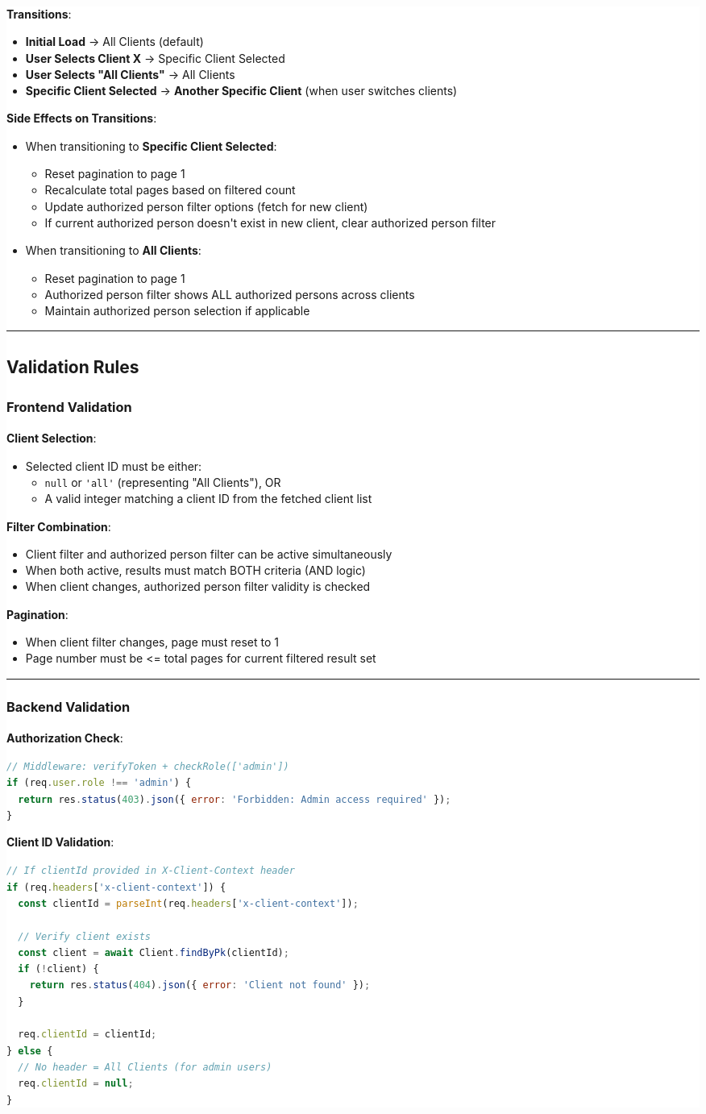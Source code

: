 **Transitions**:
- **Initial Load** → All Clients (default)
- **User Selects Client X** → Specific Client Selected
- **User Selects "All Clients"** → All Clients
- **Specific Client Selected** → **Another Specific Client** (when user switches clients)

**Side Effects on Transitions**:
- When transitioning to **Specific Client Selected**:
  - Reset pagination to page 1
  - Recalculate total pages based on filtered count
  - Update authorized person filter options (fetch for new client)
  - If current authorized person doesn't exist in new client, clear authorized person filter

- When transitioning to **All Clients**:
  - Reset pagination to page 1
  - Authorized person filter shows ALL authorized persons across clients
  - Maintain authorized person selection if applicable

---

## Validation Rules

### Frontend Validation

**Client Selection**:
- Selected client ID must be either:
  - `null` or `'all'` (representing "All Clients"), OR
  - A valid integer matching a client ID from the fetched client list

**Filter Combination**:
- Client filter and authorized person filter can be active simultaneously
- When both active, results must match BOTH criteria (AND logic)
- When client changes, authorized person filter validity is checked

**Pagination**:
- When client filter changes, page must reset to 1
- Page number must be <= total pages for current filtered result set

---

### Backend Validation

**Authorization Check**:
```javascript
// Middleware: verifyToken + checkRole(['admin'])
if (req.user.role !== 'admin') {
  return res.status(403).json({ error: 'Forbidden: Admin access required' });
}
```

**Client ID Validation**:
```javascript
// If clientId provided in X-Client-Context header
if (req.headers['x-client-context']) {
  const clientId = parseInt(req.headers['x-client-context']);

  // Verify client exists
  const client = await Client.findByPk(clientId);
  if (!client) {
    return res.status(404).json({ error: 'Client not found' });
  }

  req.clientId = clientId;
} else {
  // No header = All Clients (for admin users)
  req.clientId = null;
}
```